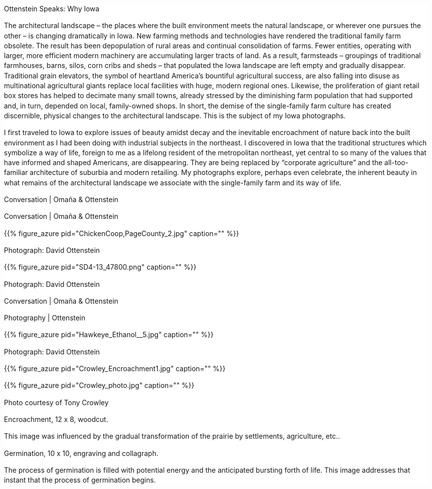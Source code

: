 Ottenstein Speaks: Why Iowa

The architectural landscape – the places where the built environment meets the natural landscape, or wherever one pursues the other – is changing dramatically in Iowa. New farming methods and technologies have rendered the traditional family farm obsolete. The result has been depopulation of rural areas and continual consolidation of farms. Fewer entities, operating with larger, more efficient modern machinery are accumulating larger tracts of land. As a result, farmsteads – groupings of traditional farmhouses, barns, silos, corn cribs and sheds – that populated the Iowa landscape are left empty and gradually disappear. Traditional grain elevators, the symbol of heartland America’s bountiful agricultural success, are also falling into disuse as multinational agricultural giants replace local facilities with huge, modern regional ones. Likewise, the proliferation of giant retail box stores has helped to decimate many small towns, already stressed by the diminishing farm population that had supported and, in turn, depended on local, family-owned shops. In short, the demise of the single-family farm culture has created discernible, physical changes to the architectural landscape. This is the subject of my Iowa photographs.

I first traveled to Iowa to explore issues of beauty amidst decay and the inevitable encroachment of nature back into the built environment as I had been doing with industrial subjects in the northeast. I discovered in Iowa that the traditional structures which symbolize a way of life, foreign to me as a lifelong resident of the metropolitan northeast, yet central to so many of the values that have informed and shaped Americans, are disappearing. They are being replaced by “corporate agriculture” and the all-too-familiar architecture of suburbia and modern retailing. My photographs explore, perhaps even celebrate, the inherent beauty in what remains of the architectural landscape we associate with the single-family farm and its way of life.

Conversation | Omaña & Ottenstein

Conversation | Omaña & Ottenstein

{{% figure_azure pid="ChickenCoop,PageCounty_2.jpg" caption="" %}}

Photograph: David Ottenstein

{{% figure_azure pid="SD4-13_47800.png" caption="" %}}

Photograph: David Ottenstein

Conversation | Omaña & Ottenstein

Photography | Ottenstein

{{% figure_azure pid="Hawkeye_Ethanol__5.jpg" caption="" %}}

Photograph: David Ottenstein

{{% figure_azure pid="Crowley_Encroachment1.jpg" caption="" %}}

{{% figure_azure pid="Crowley_photo.jpg" caption="" %}}

Photo courtesy of Tony Crowley

Encroachment, 12 x 8, woodcut.

 This image was influenced by the gradual transformation of the prairie by settlements, agriculture, etc..

Germination, 10 x 10, engraving and collagraph.

 The process of germination is filled with potential energy and the anticipated bursting forth of life. This image addresses that instant that the process of germination begins.
